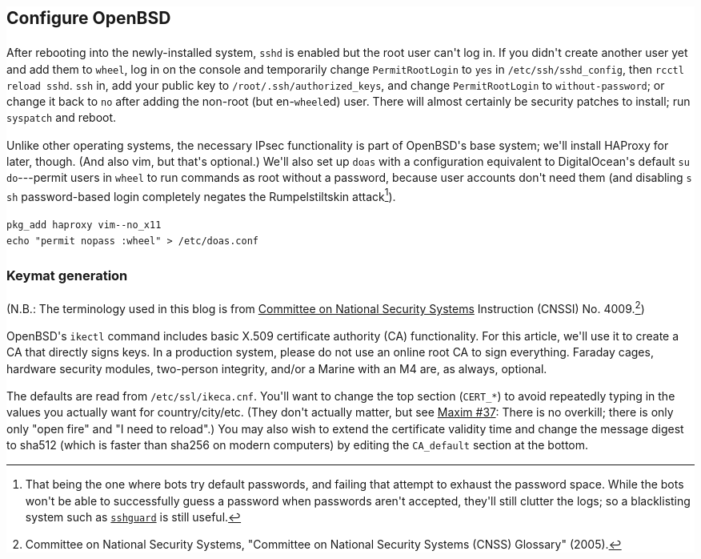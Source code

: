 ## Configure OpenBSD

After rebooting into the newly-installed system, `sshd` is enabled but
the root user can't log in. If you didn't create another user yet and
add them to `wheel`, log in on the console and temporarily change
`PermitRootLogin` to `yes` in `/etc/ssh/sshd_config`, then `rcctl
reload sshd`. `ssh` in, add your public key to
`/root/.ssh/authorized_keys`, and change `PermitRootLogin` to
`without-password`; or change it back to `no` after adding the
non-root (but en-`wheel`ed) user.  There will almost certainly be
security patches to install; run `syspatch` and reboot.

Unlike other operating systems, the necessary IPsec functionality is
part of OpenBSD's base system; we'll install HAProxy for later,
though.  (And also vim, but that's optional.) We'll also set up `doas`
with a configuration equivalent to DigitalOcean's default
`sudo`---permit users in `wheel` to run commands as root without a
password, because user accounts don't need them (and disabling `ssh`
password-based login completely negates the Rumpelstiltskin
attack[^1a]).

[^1a]: That being the one where bots try default passwords, and
    failing that attempt to exhaust the password space. While the bots
    won't be able to successfully guess a password when passwords
    aren't accepted, they'll still clutter the logs; so a blacklisting
    system such as [`sshguard`](https://www.sshguard.net/) is still
    useful.

``` shell
pkg_add haproxy vim--no_x11
echo "permit nopass :wheel" > /etc/doas.conf
```

### Keymat generation

(N.B.: The terminology used in this blog is from [Committee on
National Security Systems](https://www.cnss.gov/cnss/) Instruction
(CNSSI) No. 4009.[^2])

[^2]: Committee on National Security Systems, "Committee on National
    Security Systems (CNSS) Glossary" (2005).

OpenBSD's `ikectl` command includes basic X.509 certificate authority
(CA) functionality. For this article, we'll use it to create a CA that
directly signs keys. In a production system, please do not use an
online root CA to sign everything. Faraday cages, hardware security
modules, two-person integrity, and/or a Marine with an M4 are, as
always, optional.

The defaults are read from `/etc/ssl/ikeca.cnf`. You'll want to change
the top section (`CERT_*`) to avoid repeatedly typing in the values
you actually want for country/city/etc. (They don't actually matter,
but see [Maxim #37](https://www.schlockmercenary.com/2004-02-23):
There is no overkill; there is only only "open fire" and "I need to
reload".) You may also wish to extend the certificate validity time
and change the message digest to sha512 (which is faster than sha256
on modern computers) by editing the `CA_default` section at the
bottom.


[^1]: Rekhter, Moskowitz, Karrenberg, de Groot & Lear, "Address
[^3]: Lee, _Ninefox Gambit_, Solaris (2016).